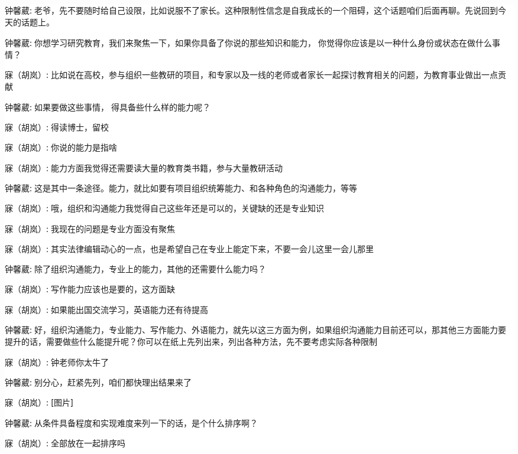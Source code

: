 钟馨葳:
老爷，先不要随时给自己设限，比如说服不了家长。这种限制性信念是自我成长的一个阻碍，这个话题咱们后面再聊。先说回到今天的话题上。

钟馨葳:
你想学习研究教育，我们来聚焦一下，如果你具备了你说的那些知识和能力， 你觉得你应该是以一种什么身份或状态在做什么事情？

寐（胡岚）:
比如说在高校，参与组织一些教研的项目，和专家以及一线的老师或者家长一起探讨教育相关的问题，为教育事业做出一点贡献

钟馨葳:
如果要做这些事情， 得具备些什么样的能力呢？

寐（胡岚）:
得读博士，留校

寐（胡岚）:
你说的能力是指啥

寐（胡岚）:
能力方面我觉得还需要读大量的教育类书籍，参与大量教研活动

钟馨葳:
这是其中一条途径。能力，就比如要有项目组织统筹能力、和各种角色的沟通能力，等等

寐（胡岚）:
哦，组织和沟通能力我觉得自己这些年还是可以的，关键缺的还是专业知识

寐（胡岚）:
我现在的问题是专业方面没有聚焦

寐（胡岚）:
其实法律编辑动心的一点，也是希望自己在专业上能定下来，不要一会儿这里一会儿那里

钟馨葳:
除了组织沟通能力，专业上的能力，其他的还需要什么能力吗？

寐（胡岚）:
写作能力应该也是要的，这方面缺

寐（胡岚）:
如果能出国交流学习，英语能力还有待提高

钟馨葳:
好，组织沟通能力，专业能力、写作能力、外语能力，就先以这三方面为例，如果组织沟通能力目前还可以，那其他三方面能力要提升的话，需要做些什么能提升呢？你可以在纸上先列出来，列出各种方法，先不要考虑实际各种限制

寐（胡岚）:
钟老师你太牛了

钟馨葳:
别分心，赶紧先列，咱们都快理出结果来了

寐（胡岚）:
[图片]

钟馨葳:
从条件具备程度和实现难度来列一下的话，是个什么排序啊？

寐（胡岚）:
全部放在一起排序吗
